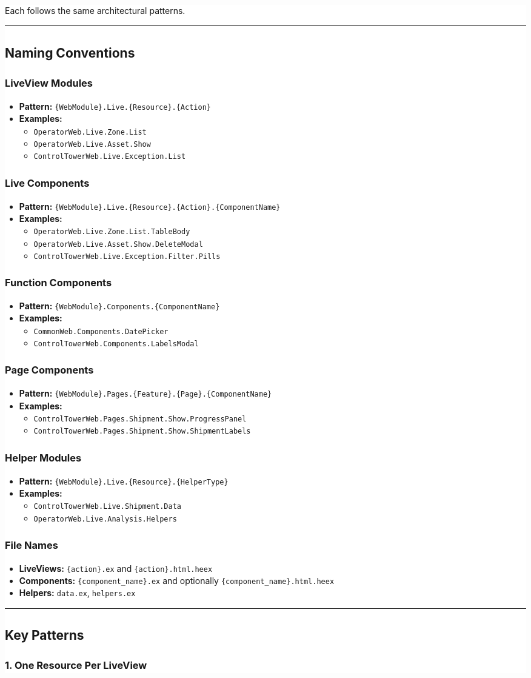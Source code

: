 Each follows the same architectural patterns.

---

## Naming Conventions

### LiveView Modules
- **Pattern:** `{WebModule}.Live.{Resource}.{Action}`
- **Examples:**
  - `OperatorWeb.Live.Zone.List`
  - `OperatorWeb.Live.Asset.Show`
  - `ControlTowerWeb.Live.Exception.List`

### Live Components
- **Pattern:** `{WebModule}.Live.{Resource}.{Action}.{ComponentName}`
- **Examples:**
  - `OperatorWeb.Live.Zone.List.TableBody`
  - `OperatorWeb.Live.Asset.Show.DeleteModal`
  - `ControlTowerWeb.Live.Exception.Filter.Pills`

### Function Components
- **Pattern:** `{WebModule}.Components.{ComponentName}`
- **Examples:**
  - `CommonWeb.Components.DatePicker`
  - `ControlTowerWeb.Components.LabelsModal`

### Page Components
- **Pattern:** `{WebModule}.Pages.{Feature}.{Page}.{ComponentName}`
- **Examples:**
  - `ControlTowerWeb.Pages.Shipment.Show.ProgressPanel`
  - `ControlTowerWeb.Pages.Shipment.Show.ShipmentLabels`

### Helper Modules
- **Pattern:** `{WebModule}.Live.{Resource}.{HelperType}`
- **Examples:**
  - `ControlTowerWeb.Live.Shipment.Data`
  - `OperatorWeb.Live.Analysis.Helpers`

### File Names
- **LiveViews:** `{action}.ex` and `{action}.html.heex`
- **Components:** `{component_name}.ex` and optionally `{component_name}.html.heex`
- **Helpers:** `data.ex`, `helpers.ex`

---

## Key Patterns

### 1. One Resource Per LiveView
